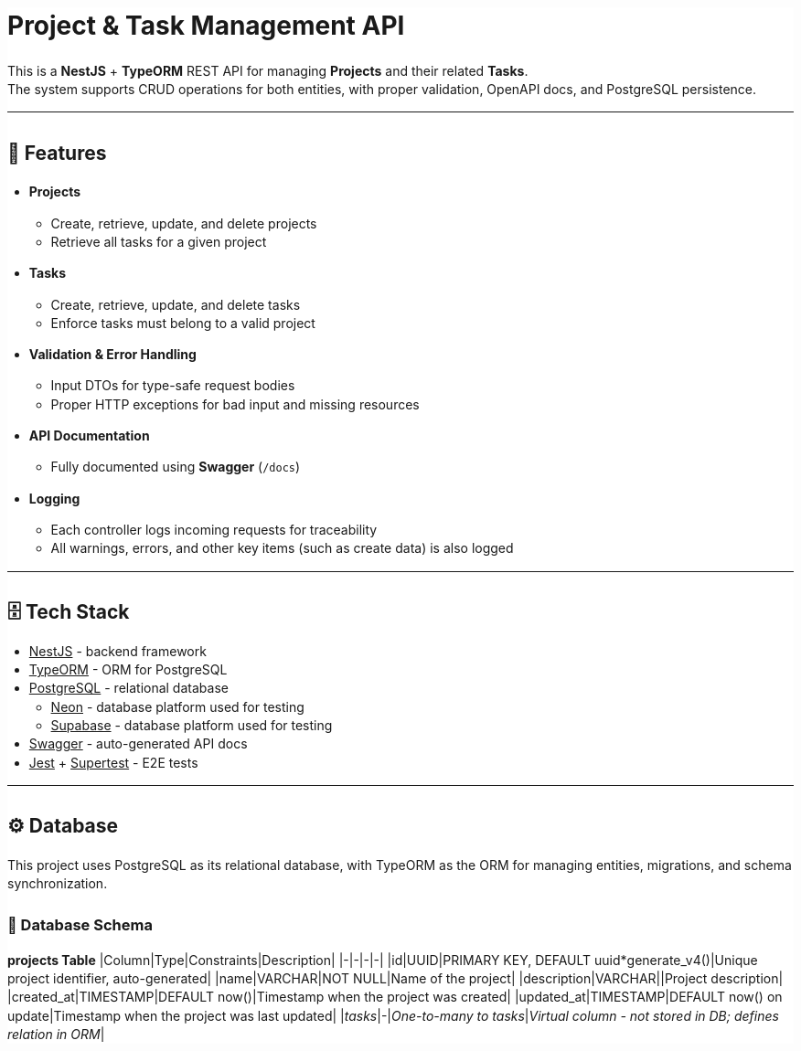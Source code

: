 # Project & Task Management API

This is a **NestJS** + **TypeORM** REST API for managing **Projects** and their related **Tasks**.  
The system supports CRUD operations for both entities, with proper validation, OpenAPI docs, and PostgreSQL persistence.

---

## 📌 **Features**

- **Projects**
  - Create, retrieve, update, and delete projects
  - Retrieve all tasks for a given project

- **Tasks**
  - Create, retrieve, update, and delete tasks
  - Enforce tasks must belong to a valid project

- **Validation & Error Handling**
  - Input DTOs for type-safe request bodies
  - Proper HTTP exceptions for bad input and missing resources

- **API Documentation**
  - Fully documented using **Swagger** (`/docs`)

- **Logging**
  - Each controller logs incoming requests for traceability
  - All warnings, errors, and other key items (such as create data) is also logged

---

## 🗄️ **Tech Stack**

- [NestJS](https://nestjs.com/) - backend framework
- [TypeORM](https://typeorm.io/) - ORM for PostgreSQL
- [PostgreSQL](https://www.postgresql.org/) - relational database
  - [Neon](neon.com) - database platform used for testing
  - [Supabase](supabase.com) - database platform used for testing
- [Swagger](https://swagger.io/) - auto-generated API docs
- [Jest](https://jestjs.io/) + [Supertest](https://github.com/visionmedia/supertest) - E2E tests

---

## ⚙️ **Database**

This project uses PostgreSQL as its relational database, with TypeORM as the ORM for managing entities, migrations, and schema synchronization.

### 📌 Database Schema

**projects Table**
|Column|Type|Constraints|Description|
|-|-|-|-|
|id|UUID|PRIMARY KEY, DEFAULT uuid*generate_v4()|Unique project identifier, auto-generated|
|name|VARCHAR|NOT NULL|Name of the project|
|description|VARCHAR||Project description|
|created_at|TIMESTAMP|DEFAULT now()|Timestamp when the project was created|
|updated_at|TIMESTAMP|DEFAULT now() on update|Timestamp when the project was last updated|
|*tasks*|-|*One-to-many to tasks*|*Virtual column - not stored in DB; defines relation in ORM*|